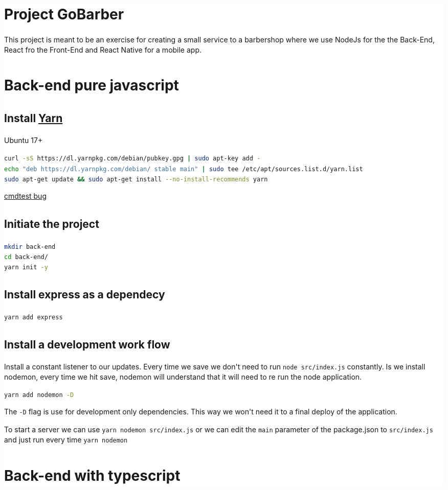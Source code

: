 # Project GoBarber

This project is meant to be an exercise for creating a small service to a barbershop where we use NodeJs for the the Back-End, React fro the Front-End and React Native for a mobile app.

# Back-end pure javascript

## Install [Yarn](https://classic.yarnpkg.com/pt-BR/docs/install#debian-stable)

Ubuntu 17+

```bash
curl -sS https://dl.yarnpkg.com/debian/pubkey.gpg | sudo apt-key add -
echo "deb https://dl.yarnpkg.com/debian/ stable main" | sudo tee /etc/apt/sources.list.d/yarn.list
sudo apt-get update && sudo apt-get install --no-install-recommends yarn
```

[cmdtest bug](https://github.com/Joystream/helpdesk/issues/16)

## Initiate the project

```bash
mkdir back-end
cd back-end/
yarn init -y
```

## Install express as a dependecy

```bash
yarn add express
```

## Install a development work flow

Install a constant listener to our updates. Every time we save we don't need to run `node src/index.js` constantly. Is we install nodemon, every time we hit save, nodemon will understand that it will need to re run the node application.

```bash
yarn add nodemon -D
```

The `-D` flag is use for development only dependencies. This way we won't need it to a final deploy of the application.

To start a server we can use `yarn nodemon src/index.js` or we can edit the `main` parameter of the package.json to `src/index.js` and just run every time `yarn nodemon`

# Back-end with typescript
